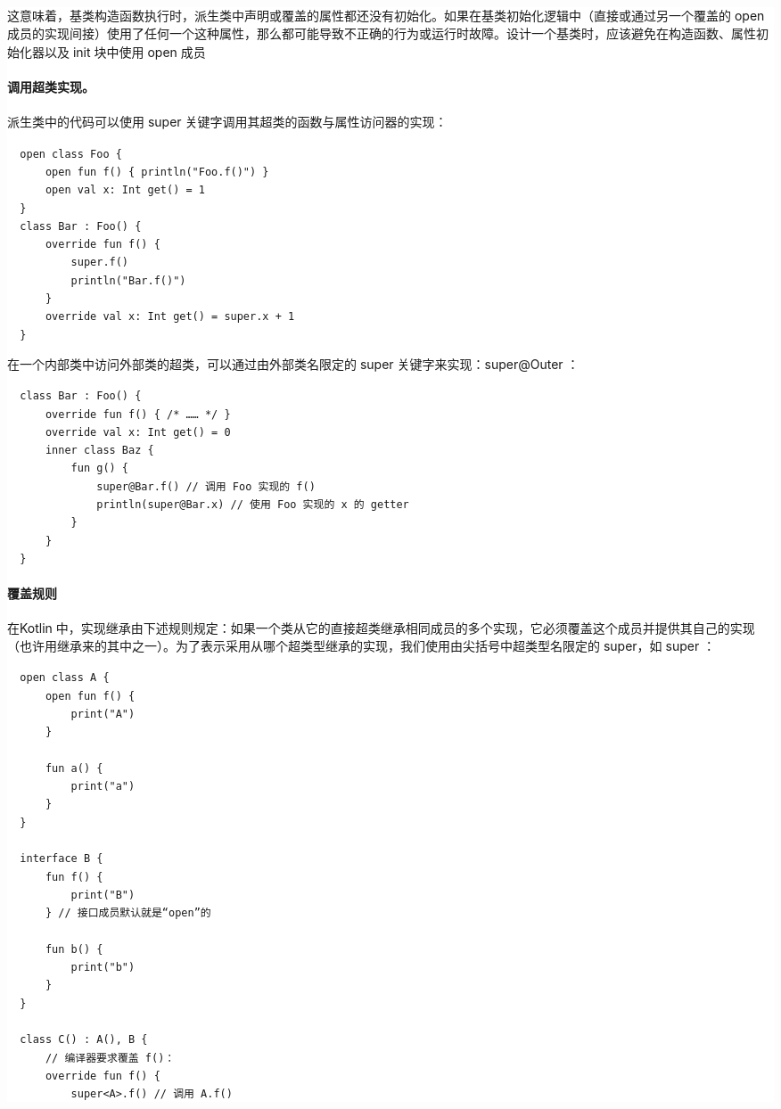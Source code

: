 这意味着，基类构造函数执⾏时，派⽣类中声明或覆盖的属性都还没有初始化。如果在基类初始化逻辑中（直接或通过另⼀个覆盖的 open 成员的实现间接）使⽤了任何⼀个这种属性，那么都可能导致不正确的⾏为或运⾏时故障。设计⼀个基类时，应该避免在构造函数、属性初始化器以及 init 块中使⽤ open 成员

#### 调用超类实现。
派⽣类中的代码可以使⽤ super 关键字调⽤其超类的函数与属性访问器的实现：

```
  open class Foo {
      open fun f() { println("Foo.f()") }
      open val x: Int get() = 1
  } 
  class Bar : Foo() {
      override fun f() {
          super.f()
          println("Bar.f()")
      } 
      override val x: Int get() = super.x + 1
  }

```
在⼀个内部类中访问外部类的超类，可以通过由外部类名限定的 super 关键字来实现：super@Outer ：

```
  class Bar : Foo() {
      override fun f() { /* …… */ }
      override val x: Int get() = 0
      inner class Baz {
          fun g() {
              super@Bar.f() // 调⽤ Foo 实现的 f()
              println(super@Bar.x) // 使⽤ Foo 实现的 x 的 getter
          }
      }
  }

```

#### 覆盖规则

在Kotlin 中，实现继承由下述规则规定：如果⼀个类从它的直接超类继承相同成员的多个实现，它必须覆盖这个成员并提供其⾃⼰的实现（也许⽤继承来的其中之⼀）。为了表⽰采⽤从哪个超类型继承的实现，我们使⽤由尖括号中超类型名限定的 super，如 super<Base> ：

```
  open class A {
      open fun f() {
          print("A")
      }

      fun a() {
          print("a")
      }
  }

  interface B {
      fun f() {
          print("B")
      } // 接口成员默认就是“open”的

      fun b() {
          print("b")
      }
  }

  class C() : A(), B {
      // 编译器要求覆盖 f()：
      override fun f() {
          super<A>.f() // 调⽤ A.f()
```